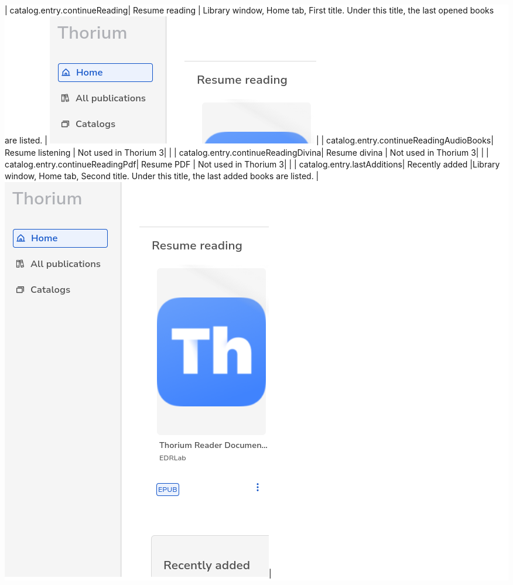 | catalog.entry.continueReading| Resume reading	| Library window, Home tab, First title. Under this title, the last opened books are listed. | ![screenshot](/images/localisation_context/locale_Context_Table-1-32.png)| 
| catalog.entry.continueReadingAudioBooks| Resume listening	| Not used in Thorium 3| | 
| catalog.entry.continueReadingDivina| Resume divina	| Not used in Thorium 3| | 
| catalog.entry.continueReadingPdf| Resume PDF	| Not used in Thorium 3| | 
| catalog.entry.lastAdditions| Recently added	|Library window, Home tab, Second title. Under this title, the last added books are listed.  | ![screenshot](/images/localisation_context/locale_Context_Table-1-33.png)| 